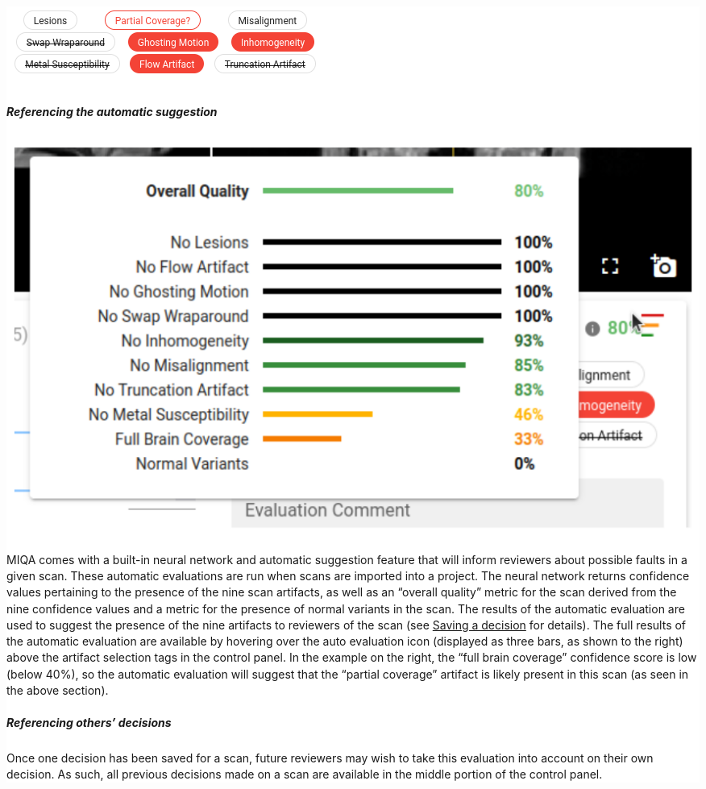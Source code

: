 **![](images/site_12.png)**

##### Referencing the automatic suggestion
**![](images/site_13.png)**
MIQA comes with a built-in neural network and automatic suggestion feature that will inform reviewers about possible faults in a given scan. These automatic evaluations are run when scans are imported into a project. The neural network returns confidence values pertaining to the presence of the nine scan artifacts, as well as an “overall quality” metric for the scan derived from the nine confidence values and a metric for the presence of normal variants in the scan. The results of the automatic evaluation are used to suggest the presence of the nine artifacts to reviewers of the scan (see [Saving a decision](#Saving-a-decision) for details). The full results of the automatic evaluation are available by hovering over the auto evaluation icon (displayed as three bars, as shown to the right) above the artifact selection tags in the control panel. In the example on the right, the “full brain coverage” confidence score is low (below 40%), so the automatic evaluation will suggest that the “partial coverage” artifact is likely present in this scan (as seen in the above section).

##### Referencing others’ decisions
Once one decision has been saved for a scan, future reviewers may wish to take this evaluation into account on their own decision. As such, all previous decisions made on a scan are available in the middle portion of the control panel.
